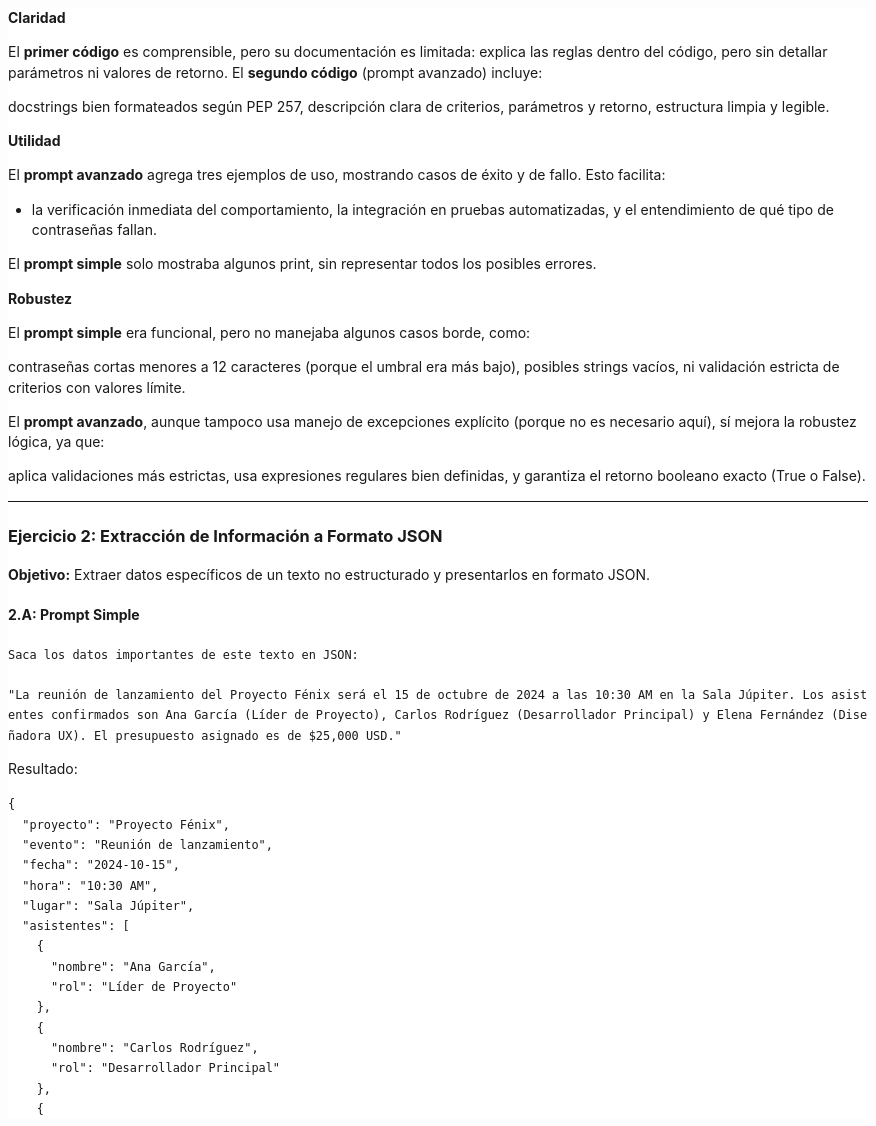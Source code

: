 
**Claridad**

El **primer código** es comprensible, pero su documentación es limitada: explica las reglas dentro del código, pero sin detallar parámetros ni valores de retorno.
El **segundo código** (prompt avanzado) incluye:

docstrings bien formateados según PEP 257,
descripción clara de criterios, parámetros y retorno,
estructura limpia y legible.

**Utilidad**

El **prompt avanzado** agrega tres ejemplos de uso, mostrando casos de éxito y de fallo.
Esto facilita:

- la verificación inmediata del comportamiento,
la integración en pruebas automatizadas,
y el entendimiento de qué tipo de contraseñas fallan.

El **prompt simple** solo mostraba algunos print, sin representar todos los posibles errores.

**Robustez**

El **prompt simple** era funcional, pero no manejaba algunos casos borde, como:

contraseñas cortas menores a 12 caracteres (porque el umbral era más bajo),
posibles strings vacíos,
ni validación estricta de criterios con valores límite.

El **prompt avanzado**, aunque tampoco usa manejo de excepciones explícito (porque no es necesario aquí), sí mejora la robustez lógica, ya que:

aplica validaciones más estrictas,
usa expresiones regulares bien definidas,
y garantiza el retorno booleano exacto (True o False).

---

### Ejercicio 2: Extracción de Información a Formato JSON

**Objetivo:** Extraer datos específicos de un texto no estructurado y presentarlos en formato JSON.

#### 2.A: Prompt Simple

```
Saca los datos importantes de este texto en JSON:

"La reunión de lanzamiento del Proyecto Fénix será el 15 de octubre de 2024 a las 10:30 AM en la Sala Júpiter. Los asistentes confirmados son Ana García (Líder de Proyecto), Carlos Rodríguez (Desarrollador Principal) y Elena Fernández (Diseñadora UX). El presupuesto asignado es de $25,000 USD."
```

Resultado:
```
{
  "proyecto": "Proyecto Fénix",
  "evento": "Reunión de lanzamiento",
  "fecha": "2024-10-15",
  "hora": "10:30 AM",
  "lugar": "Sala Júpiter",
  "asistentes": [
    {
      "nombre": "Ana García",
      "rol": "Líder de Proyecto"
    },
    {
      "nombre": "Carlos Rodríguez",
      "rol": "Desarrollador Principal"
    },
    {
```